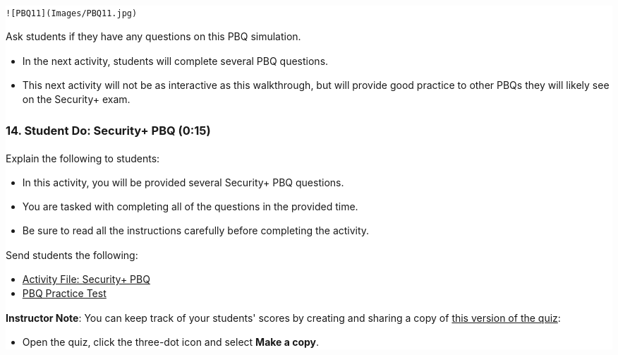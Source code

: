     ![PBQ11](Images/PBQ11.jpg)
 

Ask students if they have any questions on this PBQ simulation.

  - In the next activity, students will complete several PBQ questions.
  
  - This next activity will not be as interactive as this walkthrough, but will provide good practice to other PBQs they will likely see on the Security+ exam.
 
### 14. Student Do: Security+ PBQ  (0:15)

Explain the following to students:

- In this activity, you will be provided several Security+ PBQ questions.

- You are tasked with completing all of the questions in the provided time.

- Be sure to read all the instructions carefully before completing the activity.

Send students the following:

- [Activity File: Security+ PBQ](Activities/14_PBQ/Unsolved/README.md)
- [PBQ Practice Test](https://forms.gle/cqrgQX2jw1MU51t4A)


**Instructor Note**: You can keep track of your students' scores by creating and sharing a copy of [this version of the quiz](https://docs.google.com/forms/d/1JPef56LGfmJnAa8lM8hmh2o8UJVLrYL9me7epLf4Yno/edit?usp=sharing): 
  - Open the quiz, click the three-dot icon and select **Make a copy**. 
